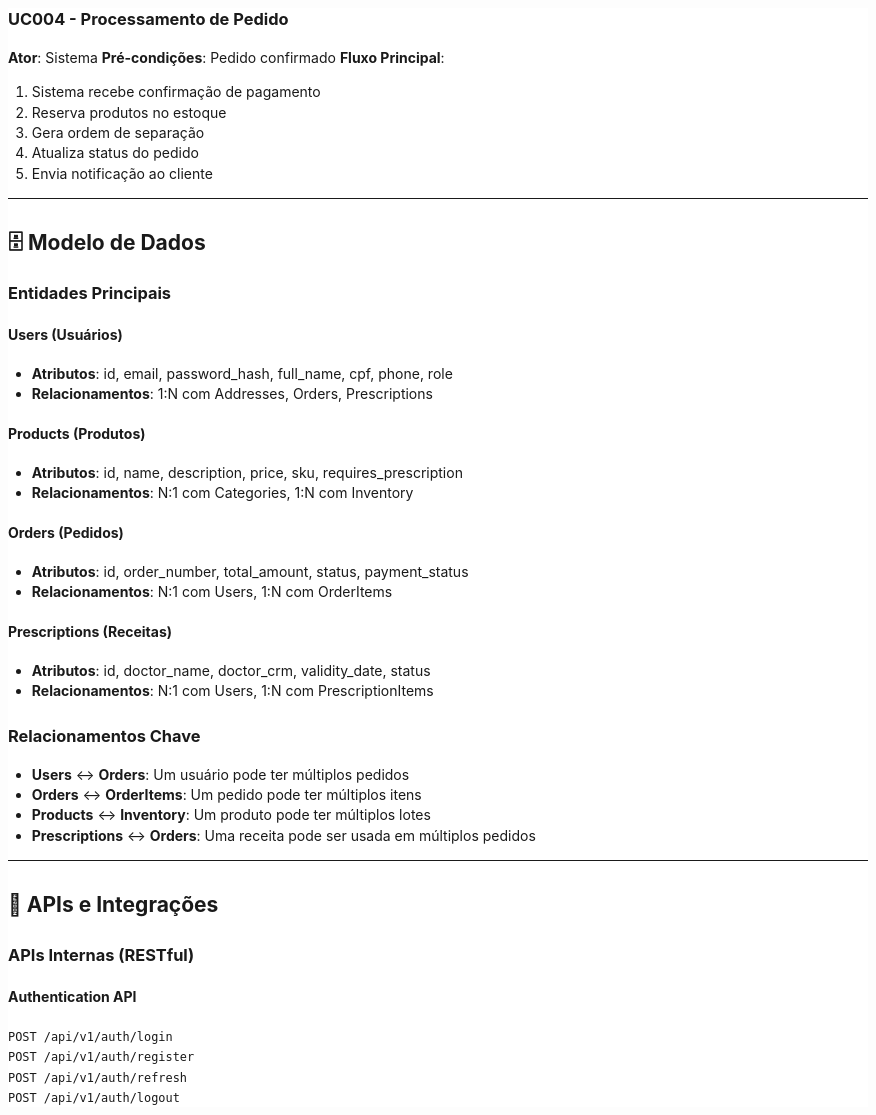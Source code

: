 ### UC004 - Processamento de Pedido
**Ator**: Sistema
**Pré-condições**: Pedido confirmado
**Fluxo Principal**:
1. Sistema recebe confirmação de pagamento
2. Reserva produtos no estoque
3. Gera ordem de separação
4. Atualiza status do pedido
5. Envia notificação ao cliente

---

## 🗄️ Modelo de Dados

### Entidades Principais

#### Users (Usuários)
- **Atributos**: id, email, password_hash, full_name, cpf, phone, role
- **Relacionamentos**: 1:N com Addresses, Orders, Prescriptions

#### Products (Produtos)
- **Atributos**: id, name, description, price, sku, requires_prescription
- **Relacionamentos**: N:1 com Categories, 1:N com Inventory

#### Orders (Pedidos)
- **Atributos**: id, order_number, total_amount, status, payment_status
- **Relacionamentos**: N:1 com Users, 1:N com OrderItems

#### Prescriptions (Receitas)
- **Atributos**: id, doctor_name, doctor_crm, validity_date, status
- **Relacionamentos**: N:1 com Users, 1:N com PrescriptionItems

### Relacionamentos Chave
- **Users** ↔ **Orders**: Um usuário pode ter múltiplos pedidos
- **Orders** ↔ **OrderItems**: Um pedido pode ter múltiplos itens
- **Products** ↔ **Inventory**: Um produto pode ter múltiplos lotes
- **Prescriptions** ↔ **Orders**: Uma receita pode ser usada em múltiplos pedidos

---

## 🔌 APIs e Integrações

### APIs Internas (RESTful)

#### Authentication API
```
POST /api/v1/auth/login
POST /api/v1/auth/register
POST /api/v1/auth/refresh
POST /api/v1/auth/logout
```
